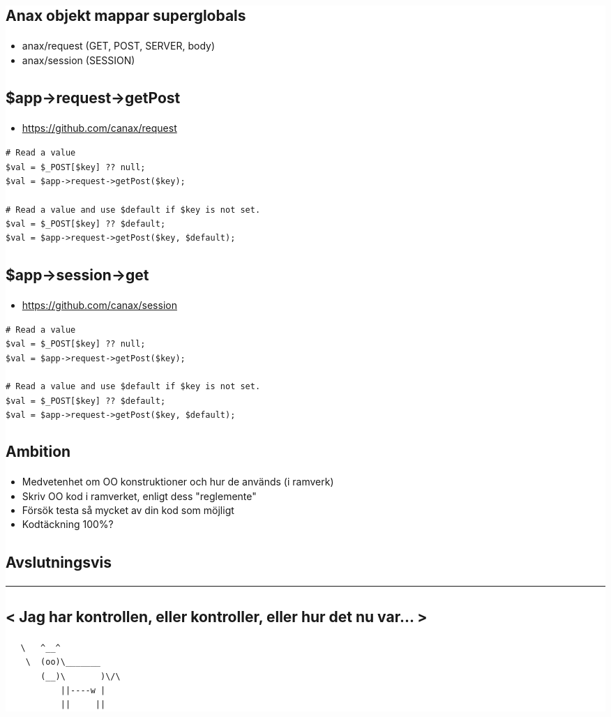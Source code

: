 

Anax objekt mappar superglobals
------------------------

* anax/request (GET, POST, SERVER, body)
* anax/session (SESSION)



$app->request->getPost
------------------------

* https://github.com/canax/request

```
# Read a value
$val = $_POST[$key] ?? null;
$val = $app->request->getPost($key);

# Read a value and use $default if $key is not set.
$val = $_POST[$key] ?? $default;
$val = $app->request->getPost($key, $default);
```



$app->session->get
------------------------

* https://github.com/canax/session

```
# Read a value
$val = $_POST[$key] ?? null;
$val = $app->request->getPost($key);

# Read a value and use $default if $key is not set.
$val = $_POST[$key] ?? $default;
$val = $app->request->getPost($key, $default);
```



Ambition
------------------------

* Medvetenhet om OO konstruktioner och hur de används (i ramverk)
* Skriv OO kod i ramverket, enligt dess "reglemente"
* Försök testa så mycket av din kod som möjligt
* Kodtäckning 100%?



Avslutningsvis
------------------------

_________________________________________________________________
< Jag har kontrollen, eller kontroller, eller hur det nu var... >
-----------------------------------------------------------------
       \   ^__^
        \  (oo)\_______
           (__)\       )\/\
               ||----w |
               ||     ||
